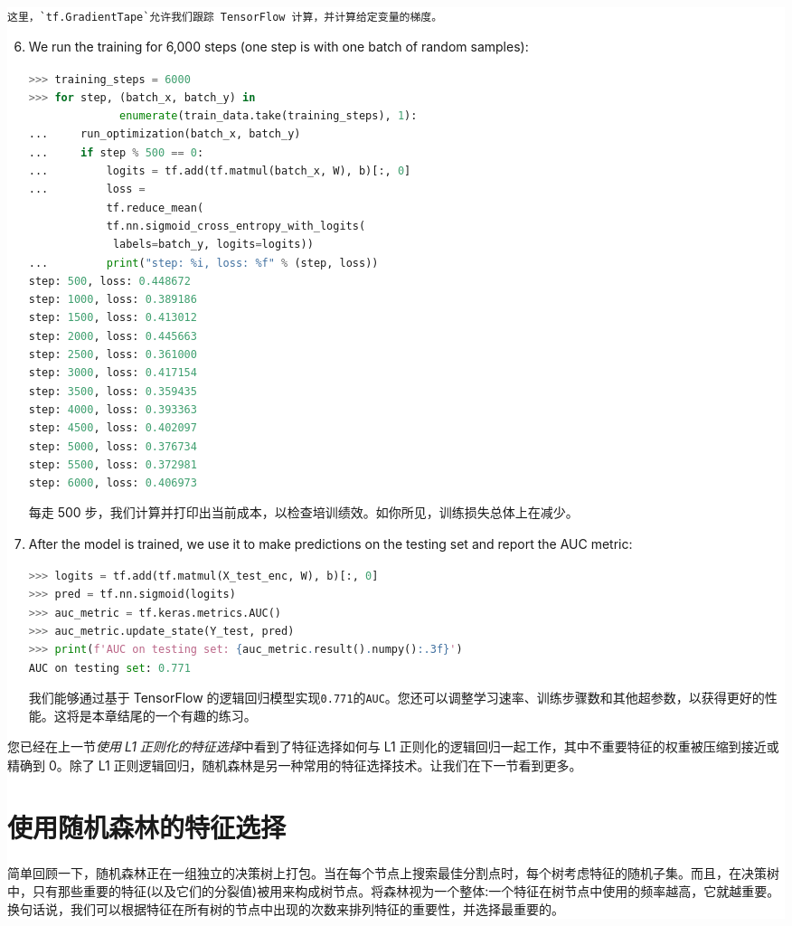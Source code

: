     这里，`tf.GradientTape`允许我们跟踪 TensorFlow 计算，并计算给定变量的梯度。

6.  We run the training for 6,000 steps (one step is with one batch of random samples):

    ```py
    >>> training_steps = 6000
    >>> for step, (batch_x, batch_y) in 
                  enumerate(train_data.take(training_steps), 1):
    ...     run_optimization(batch_x, batch_y)
    ...     if step % 500 == 0:
    ...         logits = tf.add(tf.matmul(batch_x, W), b)[:, 0]
    ...         loss = 
                tf.reduce_mean(
                tf.nn.sigmoid_cross_entropy_with_logits(
                 labels=batch_y, logits=logits))
    ...         print("step: %i, loss: %f" % (step, loss))
    step: 500, loss: 0.448672
    step: 1000, loss: 0.389186
    step: 1500, loss: 0.413012
    step: 2000, loss: 0.445663
    step: 2500, loss: 0.361000
    step: 3000, loss: 0.417154
    step: 3500, loss: 0.359435
    step: 4000, loss: 0.393363
    step: 4500, loss: 0.402097
    step: 5000, loss: 0.376734
    step: 5500, loss: 0.372981
    step: 6000, loss: 0.406973 
    ```

    每走 500 步，我们计算并打印出当前成本，以检查培训绩效。如你所见，训练损失总体上在减少。

7.  After the model is trained, we use it to make predictions on the testing set and report the AUC metric:

    ```py
    >>> logits = tf.add(tf.matmul(X_test_enc, W), b)[:, 0]
    >>> pred = tf.nn.sigmoid(logits)
    >>> auc_metric = tf.keras.metrics.AUC()
    >>> auc_metric.update_state(Y_test, pred)
    >>> print(f'AUC on testing set: {auc_metric.result().numpy():.3f}')
    AUC on testing set: 0.771 
    ```

    我们能够通过基于 TensorFlow 的逻辑回归模型实现`0.771`的`AUC`。您还可以调整学习速率、训练步骤数和其他超参数，以获得更好的性能。这将是本章结尾的一个有趣的练习。

您已经在上一节*使用 L1 正则化的特征选择*中看到了特征选择如何与 L1 正则化的逻辑回归一起工作，其中不重要特征的权重被压缩到接近或精确到 0。除了 L1 正则逻辑回归，随机森林是另一种常用的特征选择技术。让我们在下一节看到更多。

# 使用随机森林的特征选择

简单回顾一下，随机森林正在一组独立的决策树上打包。当在每个节点上搜索最佳分割点时，每个树考虑特征的随机子集。而且，在决策树中，只有那些重要的特征(以及它们的分裂值)被用来构成树节点。将森林视为一个整体:一个特征在树节点中使用的频率越高，它就越重要。换句话说，我们可以根据特征在所有树的节点中出现的次数来排列特征的重要性，并选择最重要的。
